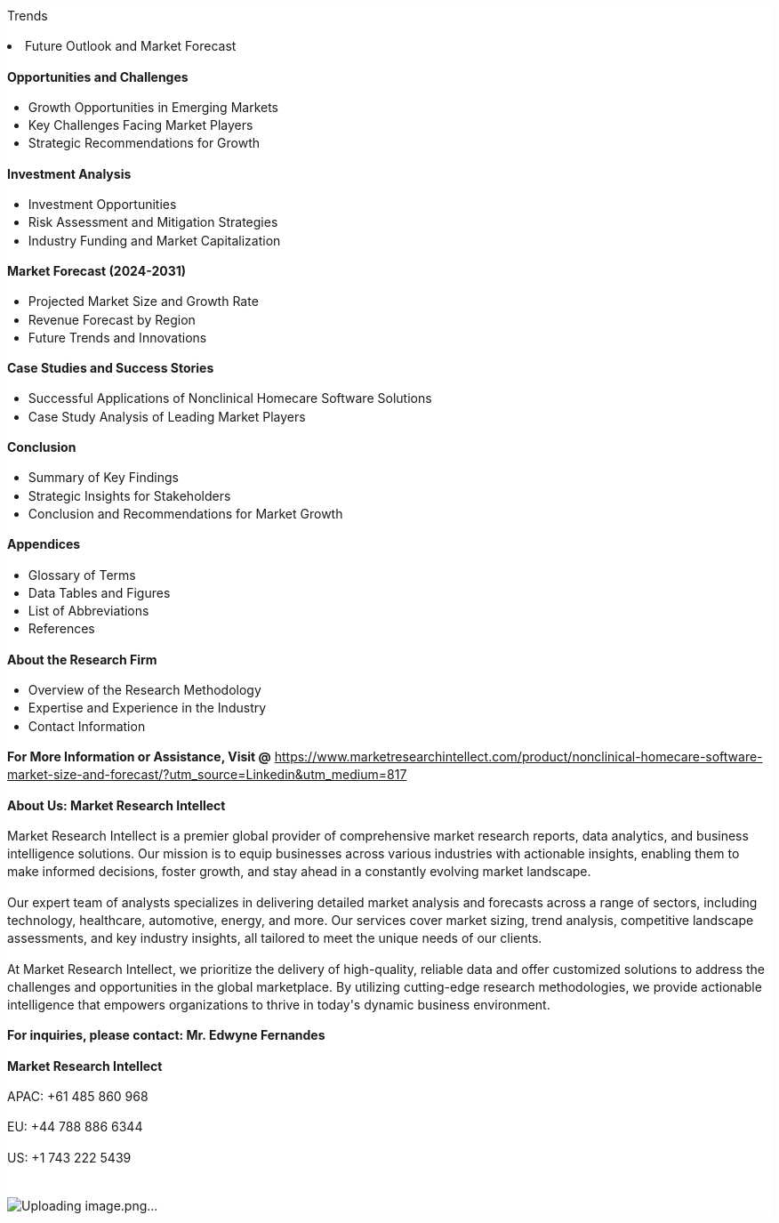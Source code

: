 Trends</li><li>Future Outlook and Market Forecast</li></ul><p><strong>Opportunities and Challenges</strong></p><ul><li>Growth Opportunities in Emerging Markets</li><li>Key Challenges Facing Market Players</li><li>Strategic Recommendations for Growth</li></ul><p><strong>Investment Analysis</strong></p><ul><li>Investment Opportunities</li><li>Risk Assessment and Mitigation Strategies</li><li>Industry Funding and Market Capitalization</li></ul><p><strong>Market Forecast (2024-2031)</strong></p><ul><li>Projected Market Size and Growth Rate</li><li>Revenue Forecast by Region</li><li>Future Trends and Innovations</li></ul><p><strong>Case Studies and Success Stories</strong></p><ul><li>Successful Applications of Nonclinical Homecare Software Solutions</li><li>Case Study Analysis of Leading Market Players</li></ul><p><strong>Conclusion</strong></p><ul><li>Summary of Key Findings</li><li>Strategic Insights for Stakeholders</li><li>Conclusion and Recommendations for Market Growth</li></ul><p><strong>Appendices</strong></p><ul><li>Glossary of Terms</li><li>Data Tables and Figures</li><li>List of Abbreviations</li><li>References</li></ul><p><strong>About the Research Firm</strong></p><ul><li>Overview of the Research Methodology</li><li>Expertise and Experience in the Industry</li><li>Contact Information</li></ul></div><div class="article-main__content" data-test-id="publishing-text-block"><p><span class="font-[700]"><strong>For More Information or Assistance, Visit @</strong>&nbsp;<a href="https://www.marketresearchintellect.com/product/nonclinical-homecare-software-market-size-and-forecast/?utm_source=Linkedin&utm_medium=817">https://www.marketresearchintellect.com/product/nonclinical-homecare-software-market-size-and-forecast/?utm_source=Linkedin&utm_medium=817</a></span></p><p><strong>About Us: Market Research Intellect</strong></p><p>Market Research Intellect is a premier global provider of comprehensive market research reports, data analytics, and business intelligence solutions. Our mission is to equip businesses across various industries with actionable insights, enabling them to make informed decisions, foster growth, and stay ahead in a constantly evolving market landscape.</p><p>Our expert team of analysts specializes in delivering detailed market analysis and forecasts across a range of sectors, including technology, healthcare, automotive, energy, and more. Our services cover market sizing, trend analysis, competitive landscape assessments, and key industry insights, all tailored to meet the unique needs of our clients.</p><p>At Market Research Intellect, we prioritize the delivery of high-quality, reliable data and offer customized solutions to address the challenges and opportunities in the global marketplace. By utilizing cutting-edge research methodologies, we provide actionable intelligence that empowers organizations to thrive in today's dynamic business environment.</p><p><strong>For inquiries, please contact: Mr. Edwyne Fernandes</strong></p><p><strong>Market Research Intellect</strong></p><p>APAC: +61 485 860 968</p><p>EU: +44 788 886 6344</p><p>US: +1 743 222 5439</p></div><div class="article-main__content" data-test-id="publishing-text-block">&nbsp;</div>
![Uploading image.png…]()
